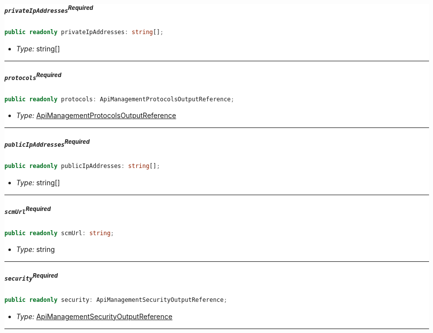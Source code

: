##### `privateIpAddresses`<sup>Required</sup> <a name="privateIpAddresses" id="@cdktf/provider-azurerm.apiManagement.ApiManagement.property.privateIpAddresses"></a>

```typescript
public readonly privateIpAddresses: string[];
```

- *Type:* string[]

---

##### `protocols`<sup>Required</sup> <a name="protocols" id="@cdktf/provider-azurerm.apiManagement.ApiManagement.property.protocols"></a>

```typescript
public readonly protocols: ApiManagementProtocolsOutputReference;
```

- *Type:* <a href="#@cdktf/provider-azurerm.apiManagement.ApiManagementProtocolsOutputReference">ApiManagementProtocolsOutputReference</a>

---

##### `publicIpAddresses`<sup>Required</sup> <a name="publicIpAddresses" id="@cdktf/provider-azurerm.apiManagement.ApiManagement.property.publicIpAddresses"></a>

```typescript
public readonly publicIpAddresses: string[];
```

- *Type:* string[]

---

##### `scmUrl`<sup>Required</sup> <a name="scmUrl" id="@cdktf/provider-azurerm.apiManagement.ApiManagement.property.scmUrl"></a>

```typescript
public readonly scmUrl: string;
```

- *Type:* string

---

##### `security`<sup>Required</sup> <a name="security" id="@cdktf/provider-azurerm.apiManagement.ApiManagement.property.security"></a>

```typescript
public readonly security: ApiManagementSecurityOutputReference;
```

- *Type:* <a href="#@cdktf/provider-azurerm.apiManagement.ApiManagementSecurityOutputReference">ApiManagementSecurityOutputReference</a>

---